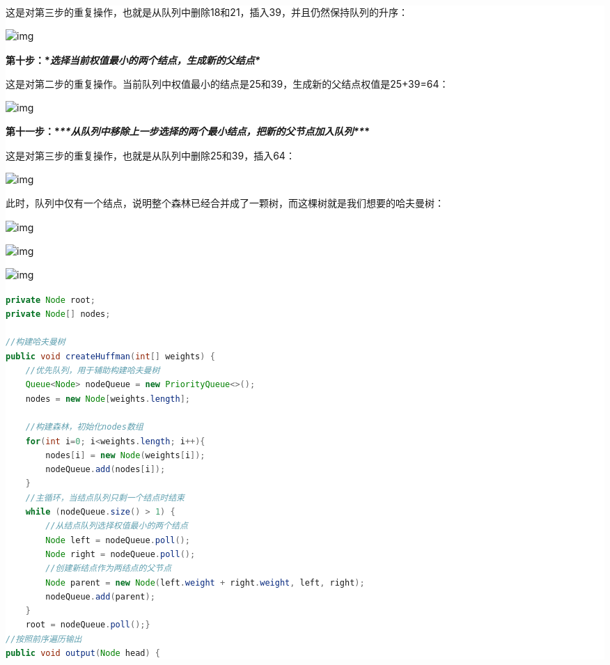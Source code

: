 这是对第三步的重复操作，也就是从队列中删除18和21，插入39，并且仍然保持队列的升序：



![img](https://mmbiz.qpic.cn/mmbiz_png/NtO5sialJZGrwgBOn0RptcAgKIyUgpabREibOialdgzgoXVkYRsqeKEBuD7HMI2CaJs3S9hFyF9oky7Xk1MuIMP9A/640?wx_fmt=png&tp=webp&wxfrom=5&wx_lazy=1&wx_co=1)







**第十步：\**选择当前权值最小的两个结点，生成新的父结点\****

这是对第二步的重复操作。当前队列中权值最小的结点是25和39，生成新的父结点权值是25+39=64：



![img](https://mmbiz.qpic.cn/mmbiz_png/NtO5sialJZGrwgBOn0RptcAgKIyUgpabRjPPngk9uxUZnltyDgwicJicKep1OqMI9pJH2t2WydLMXxybn7Gr3j6vw/640?wx_fmt=png&tp=webp&wxfrom=5&wx_lazy=1&wx_co=1)





**第十一步：\**\*\*从队列中移除上一步选择的两个最小结点，把新的父节点加入队列\*\**\***

这是对第三步的重复操作，也就是从队列中删除25和39，插入64：



![img](https://mmbiz.qpic.cn/mmbiz_png/NtO5sialJZGrwgBOn0RptcAgKIyUgpabRHvSiaiaVCKVN3f7NsSjm8TJT9ruV9wI2TNicSwhYCEbWkfk9o7ibc1vbQA/640?wx_fmt=png&tp=webp&wxfrom=5&wx_lazy=1&wx_co=1)



此时，队列中仅有一个结点，说明整个森林已经合并成了一颗树，而这棵树就是我们想要的哈夫曼树：



![img](https://mmbiz.qpic.cn/mmbiz_png/NtO5sialJZGrwgBOn0RptcAgKIyUgpabRvYQmuQ0FgV9Bk9guvo5Y1UaCqpk612kTHuYJUxxjtE3bcKDbB1vPfg/640?wx_fmt=png&tp=webp&wxfrom=5&wx_lazy=1&wx_co=1)



![img](https://mmbiz.qpic.cn/mmbiz_jpg/NtO5sialJZGrwgBOn0RptcAgKIyUgpabRSWXTc7HoiaUOTqvic68YgG0DZ32Xd1nLIpoYc1rv9HlfAq9xpCNGImGA/640?wx_fmt=jpeg&tp=webp&wxfrom=5&wx_lazy=1&wx_co=1)



![img](https://mmbiz.qpic.cn/mmbiz_jpg/NtO5sialJZGrwgBOn0RptcAgKIyUgpabRIG0Gj49LNbwHK56Dv7bVY5feD2SG894PicpryictWa0xNTAC5d6flPfw/640?wx_fmt=jpeg&tp=webp&wxfrom=5&wx_lazy=1&wx_co=1)



```java
private Node root;
private Node[] nodes;

//构建哈夫曼树
public void createHuffman(int[] weights) {    
    //优先队列，用于辅助构建哈夫曼树    
    Queue<Node> nodeQueue = new PriorityQueue<>();    
    nodes = new Node[weights.length];
    
    //构建森林，初始化nodes数组    
    for(int i=0; i<weights.length; i++){        
        nodes[i] = new Node(weights[i]);        
        nodeQueue.add(nodes[i]);    
    }
    //主循环，当结点队列只剩一个结点时结束    
    while (nodeQueue.size() > 1) {        
        //从结点队列选择权值最小的两个结点        
        Node left = nodeQueue.poll();        
        Node right = nodeQueue.poll();        
        //创建新结点作为两结点的父节点        
        Node parent = new Node(left.weight + right.weight, left, right);
        nodeQueue.add(parent);    
    }    
    root = nodeQueue.poll();}
//按照前序遍历输出
public void output(Node head) {    
```